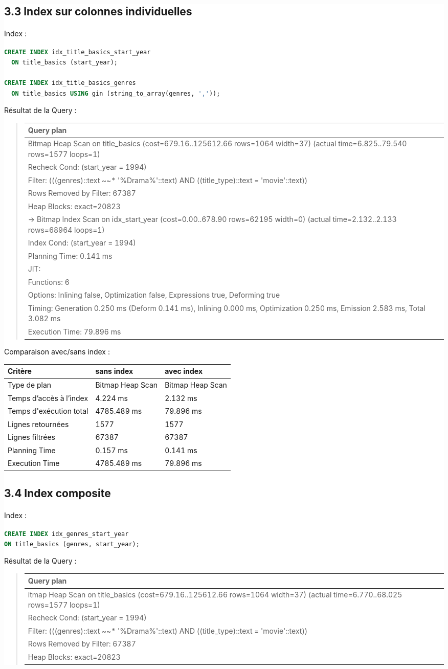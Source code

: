 
## 3.3 Index sur colonnes individuelles
Index :
``` sql
CREATE INDEX idx_title_basics_start_year
  ON title_basics (start_year);

CREATE INDEX idx_title_basics_genres
  ON title_basics USING gin (string_to_array(genres, ','));
```

Résultat de la Query :
> |Query plan|
> | :- |
> |Bitmap Heap Scan on title_basics  (cost=679.16..125612.66 rows=1064 width=37) (actual time=6.825..79.540 rows=1577 loops=1)|
> |  Recheck Cond: (start_year = 1994)|
> |  Filter: (((genres)::text ~~* '%Drama%'::text) AND ((title_type)::text = 'movie'::text))|
> |  Rows Removed by Filter: 67387|
> |  Heap Blocks: exact=20823|
> |  ->  Bitmap Index Scan on idx_start_year  (cost=0.00..678.90 rows=62195 width=0) (actual time=2.132..2.133 rows=68964 loops=1)|
> |        Index Cond: (start_year = 1994)|
> |Planning Time: 0.141 ms|
> |JIT:|
> |  Functions: 6|
> |  Options: Inlining false, Optimization false, Expressions true, Deforming true|
> |  Timing: Generation 0.250 ms (Deform 0.141 ms), Inlining 0.000 ms, Optimization 0.250 ms, Emission 2.583 ms, Total 3.082 ms|
> |Execution Time: 79.896 ms|

Comparaison avec/sans index :

| Critère | sans index | avec index |
| :- | :- | :- |
| Type de plan | Bitmap Heap Scan| Bitmap Heap Scan |
| Temps d’accès à l’index | 4.224 ms| 2.132 ms |
| Temps d'exécution total | 4785.489 ms | 79.896 ms |
| Lignes retournées | 1577 | 1577 |
| Lignes filtrées | 67387 | 67387 |
| Planning Time | 0.157 ms | 0.141 ms |
| Execution Time | 4785.489 ms | 79.896 ms |

## 3.4 Index composite
Index :
``` sql
CREATE INDEX idx_genres_start_year
ON title_basics (genres, start_year);
```
Résultat de la Query :
> |Query plan|
> | :- |
> |itmap Heap Scan on title_basics  (cost=679.16..125612.66 rows=1064 width=37) (actual time=6.770..68.025 rows=1577 loops=1)
> |  Recheck Cond: (start_year = 1994)
> |  Filter: (((genres)::text ~~* '%Drama%'::text) AND ((title_type)::text = 'movie'::text))
> |  Rows Removed by Filter: 67387
> |  Heap Blocks: exact=20823